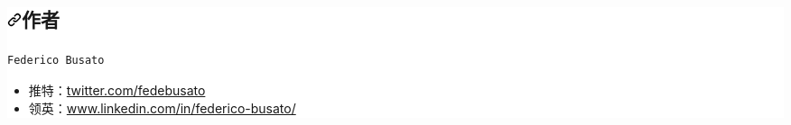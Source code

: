 <h2 tabindex="-1" dir="auto"><a id="user-content-author" class="anchor" aria-hidden="true" tabindex="-1" href="#author"><svg class="octicon octicon-link" viewBox="0 0 16 16" version="1.1" width="16" height="16" aria-hidden="true"><path d="m7.775 3.275 1.25-1.25a3.5 3.5 0 1 1 4.95 4.95l-2.5 2.5a3.5 3.5 0 0 1-4.95 0 .751.751 0 0 1 .018-1.042.751.751 0 0 1 1.042-.018 1.998 1.998 0 0 0 2.83 0l2.5-2.5a2.002 2.002 0 0 0-2.83-2.83l-1.25 1.25a.751.751 0 0 1-1.042-.018.751.751 0 0 1-.018-1.042Zm-4.69 9.64a1.998 1.998 0 0 0 2.83 0l1.25-1.25a.751.751 0 0 1 1.042.018.751.751 0 0 1 .018 1.042l-1.25 1.25a3.5 3.5 0 1 1-4.95-4.95l2.5-2.5a3.5 3.5 0 0 1 4.95 0 .751.751 0 0 1-.018 1.042.751.751 0 0 1-1.042.018 1.998 1.998 0 0 0-2.83 0l-2.5 2.5a1.998 1.998 0 0 0 0 2.83Z"></path></svg></a><font style="vertical-align: inherit;"><font style="vertical-align: inherit;">作者</font></font></h2>
<p dir="auto"><code>Federico Busato</code></p>
<ul dir="auto">
<li><font style="vertical-align: inherit;"><font style="vertical-align: inherit;">推特：</font></font><a href="https://twitter.com/fedebusato" rel="nofollow"><font style="vertical-align: inherit;"><font style="vertical-align: inherit;">twitter.com/fedebusato</font></font></a></li>
<li><font style="vertical-align: inherit;"><font style="vertical-align: inherit;">领英：</font></font><a href="https://www.linkedin.com/in/federico-busato/" rel="nofollow"><font style="vertical-align: inherit;"><font style="vertical-align: inherit;">www.linkedin.com/in/federico-busato/</font></font></a></li>
</ul>
</article></div>
